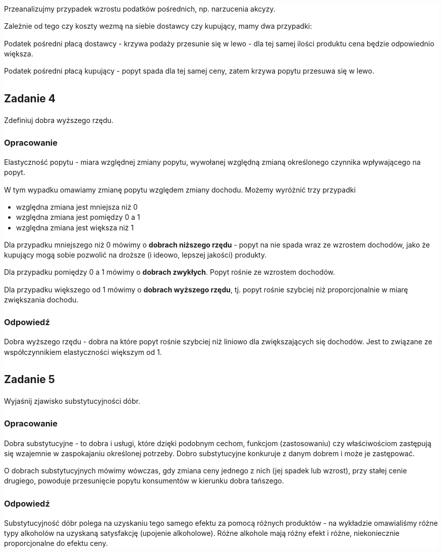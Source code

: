 Przeanalizujmy przypadek wzrostu podatków pośrednich, np. narzucenia akcyzy.

Zależnie od tego czy koszty wezmą na siebie dostawcy czy kupujący, mamy dwa przypadki:

Podatek pośredni płacą dostawcy - krzywa podaży przesunie się w lewo - dla tej samej ilości produktu cena będzie odpowiednio większa.

Podatek pośredni płacą kupujący - popyt spada dla tej samej ceny, zatem krzywa popytu przesuwa się w lewo.

## Zadanie 4

Zdefiniuj dobra wyższego rzędu.

### Opracowanie

Elastyczność popytu - miara względnej zmiany popytu, wywołanej względną zmianą określonego czynnika wpływającego na popyt.

W tym wypadku omawiamy zmianę popytu względem zmiany dochodu. Możemy wyróżnić trzy przypadki

- względna zmiana jest mniejsza niż 0
- względna zmiana jest pomiędzy 0 a 1
- względna zmiana jest większa niż 1

Dla przypadku mniejszego niż 0 mówimy o **dobrach niższego rzędu** - popyt na nie spada wraz ze wzrostem dochodów, jako że kupujący mogą sobie pozwolić na droższe (i ideowo, lepszej jakości) produkty.

Dla przypadku pomiędzy 0 a 1 mówimy o **dobrach zwykłych**.
Popyt rośnie ze wzrostem dochodów.

Dla przypadku większego od 1 mówimy o **dobrach wyższego rzędu**, tj. popyt rośnie szybciej niż proporcjonalnie w miarę zwiększania dochodu.

### Odpowiedź

Dobra wyższego rzędu - dobra na które popyt rośnie szybciej niż liniowo dla zwiększających się dochodów. Jest to związane ze współczynnikiem elastyczności większym od 1.

## Zadanie 5

Wyjaśnij zjawisko substytucyjności dóbr.

### Opracowanie

Dobra substytucyjne - to dobra i usługi, które dzięki podobnym cechom, funkcjom (zastosowaniu) czy właściwościom zastępują się wzajemnie w zaspokajaniu określonej potrzeby. Dobro substytucyjne konkuruje z danym dobrem i może je zastępować.

O dobrach substytucyjnych mówimy wówczas, gdy zmiana ceny jednego z nich (jej spadek lub wzrost), przy stałej cenie drugiego, powoduje przesunięcie popytu konsumentów w kierunku dobra tańszego.

### Odpowiedź

Substytucyjność dóbr polega na uzyskaniu tego samego efektu za pomocą różnych produktów - na wykładzie omawialiśmy różne typy alkoholów na uzyskaną satysfakcję (upojenie alkoholowe). Różne alkohole mają różny efekt i różne, niekoniecznie proporcjonalne do efektu ceny.
